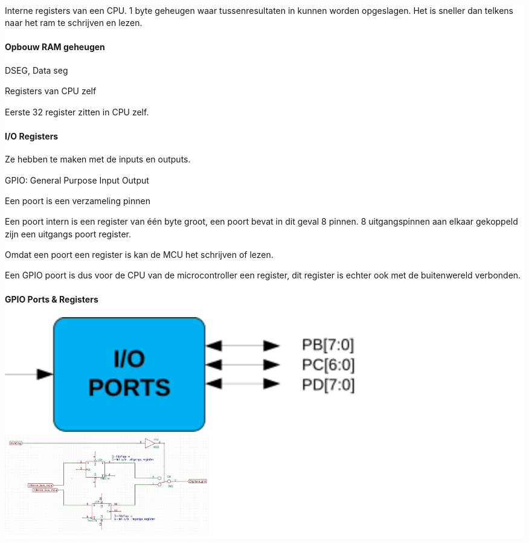 Interne registers van een CPU. 1 byte geheugen waar tussenresultaten in kunnen worden opgeslagen. Het is sneller dan telkens naar het ram te schrijven en lezen.

#### Opbouw RAM geheugen

DSEG, Data seg

Registers van CPU zelf

Eerste 32 register zitten in CPU zelf.

#### I/O Registers

Ze hebben te maken met de inputs en outputs.

GPIO: General Purpose Input Output

Een poort is een verzameling pinnen

Een poort intern is een register van één byte groot, een poort bevat in dit geval 8 pinnen. 8 uitgangspinnen aan elkaar gekoppeld zijn een uitgangs poort register.

Omdat een poort een register is kan de MCU het schrijven of lezen.

Een GPIO poort is dus voor de CPU van de microcontroller een register, dit register is echter ook met de buitenwereld verbonden.

#### GPIO Ports & Registers

<img src="Algemene Samenvatting Microcontrollers.assets/IO_Ports.svg" alt="image-20211228155917386" style="zoom:200%;" />

<img src="Algemene Samenvatting Microcontrollers.assets/image-20211228155041841.png" alt="image-20211228155041841" style="zoom: 33%;" />
